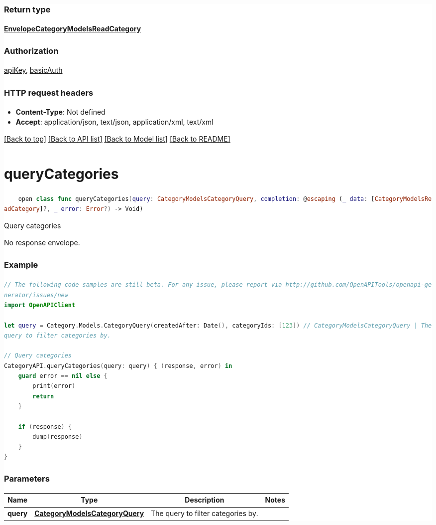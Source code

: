 ### Return type

[**EnvelopeCategoryModelsReadCategory**](EnvelopeCategoryModelsReadCategory.md)

### Authorization

[apiKey](../README.md#apiKey), [basicAuth](../README.md#basicAuth)

### HTTP request headers

 - **Content-Type**: Not defined
 - **Accept**: application/json, text/json, application/xml, text/xml

[[Back to top]](#) [[Back to API list]](../README.md#documentation-for-api-endpoints) [[Back to Model list]](../README.md#documentation-for-models) [[Back to README]](../README.md)

# **queryCategories**
```swift
    open class func queryCategories(query: CategoryModelsCategoryQuery, completion: @escaping (_ data: [CategoryModelsReadCategory]?, _ error: Error?) -> Void)
```

Query categories

No response envelope.

### Example
```swift
// The following code samples are still beta. For any issue, please report via http://github.com/OpenAPITools/openapi-generator/issues/new
import OpenAPIClient

let query = Category.Models.CategoryQuery(createdAfter: Date(), categoryIds: [123]) // CategoryModelsCategoryQuery | The query to filter categories by.

// Query categories
CategoryAPI.queryCategories(query: query) { (response, error) in
    guard error == nil else {
        print(error)
        return
    }

    if (response) {
        dump(response)
    }
}
```

### Parameters

Name | Type | Description  | Notes
------------- | ------------- | ------------- | -------------
 **query** | [**CategoryModelsCategoryQuery**](CategoryModelsCategoryQuery.md) | The query to filter categories by. | 
